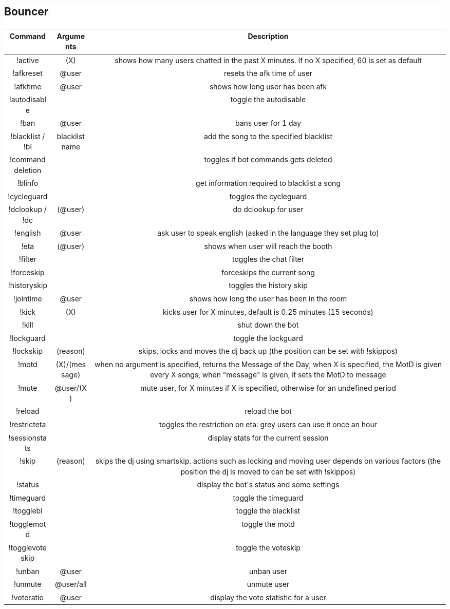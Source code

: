 Bouncer
-------

|Command | Arguments |  Description |
|:------:|:---------:|:--------------------------------------:|
|!active | (X) | shows how many users chatted in the past X minutes. If no X specified, 60 is set as default |
|!afkreset | @user | resets the afk time of user |
|!afktime | @user | shows how long user has been afk |
|!autodisable | | toggle the autodisable |
|!ban | @user | bans user for 1 day |
|!blacklist / !bl | blacklistname | add the song to the specified blacklist |
|!commanddeletion | | toggles if bot commands gets deleted |
|!blinfo | | get information required to blacklist a song |
|!cycleguard | | toggles the cycleguard |
|!dclookup / !dc | (@user) | do dclookup for user |
|!english | @user | ask user to speak english (asked in the language they set plug to) |
|!eta | (@user) | shows when user will reach the booth |
|!filter | | toggles the chat filter |
|!forceskip | | forceskips the current song |
|!historyskip | | toggles the history skip |
|!jointime | @user | shows how long the user has been in the room |
|!kick | (X) | kicks user for X minutes, default is 0.25 minutes (15 seconds) |
|!kill | | shut down the bot |
|!lockguard | | toggle the lockguard |
|!lockskip | (reason) | skips, locks and moves the dj back up (the position can be set with !skippos) |
|!motd | (X)/(message) | when no argument is specified, returns the Message of the Day, when X is specified, the MotD is given every X songs, when "message" is given, it sets the MotD to message |
|!mute | @user/(X) | mute user, for X minutes if X is specified, otherwise for an undefined period |
|!reload | | reload the bot |
|!restricteta | | toggles the restriction on eta: grey users can use it once an hour |
|!sessionstats | | display stats for the current session |
|!skip | (reason) | skips the dj using smartskip. actions such as locking and moving user depends on various factors (the position the dj is moved to can be set with !skippos) |
|!status | | display the bot's status and some settings |
|!timeguard | | toggle the timeguard |
|!togglebl | | toggle the blacklist |
|!togglemotd | | toggle the motd |
|!togglevoteskip | | toggle the voteskip |
|!unban | @user | unban user |
|!unmute | @user/all | unmute user |
|!voteratio | @user | display the vote statistic for a user |